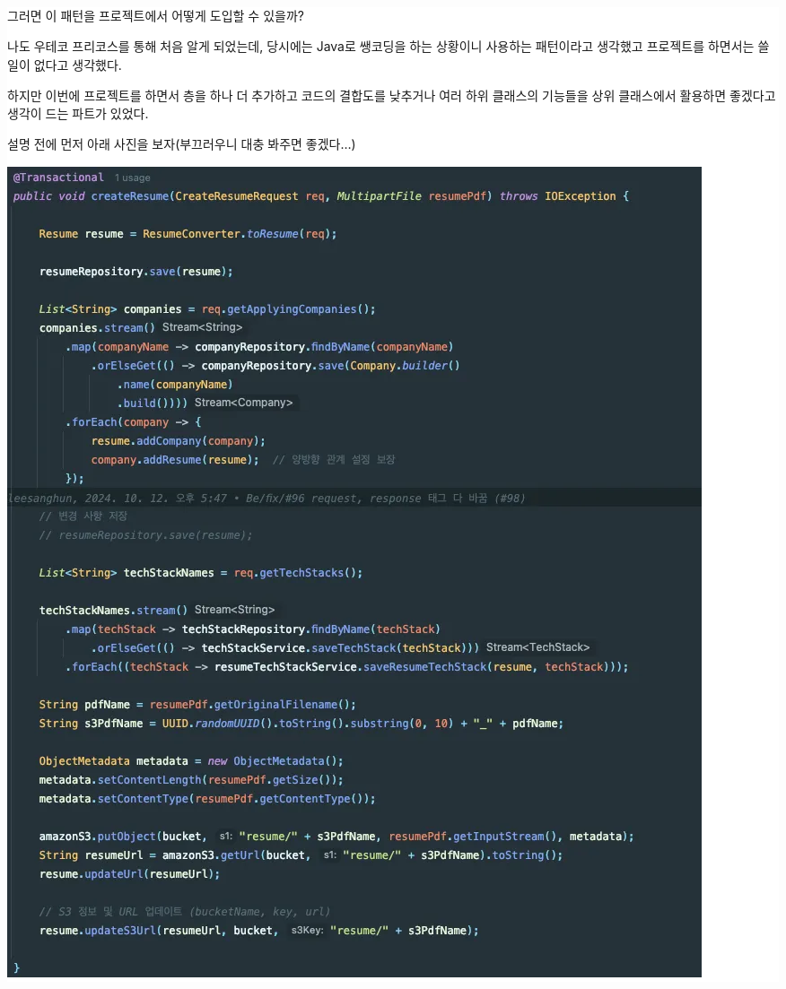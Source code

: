 그러면 이 패턴을 프로젝트에서 어떻게 도입할 수 있을까?

나도 우테코 프리코스를 통해 처음 알게 되었는데, 당시에는 Java로 쌩코딩을 하는 상황이니 사용하는 패턴이라고 생각했고 프로젝트를 하면서는 쓸 일이 없다고 생각했다.

하지만 이번에 프로젝트를 하면서 층을 하나 더 추가하고 코드의 결합도를 낮추거나 여러 하위 클래스의 기능들을 상위 클래스에서 활용하면 좋겠다고 생각이 드는 파트가 있었다.

설명 전에 먼저 아래 사진을 보자(부끄러우니 대충 봐주면 좋겠다…)

![수정 전 Service 코드](/assets/img/posts/2024-12-14-project-facade-pattern/facade_2.webp)
